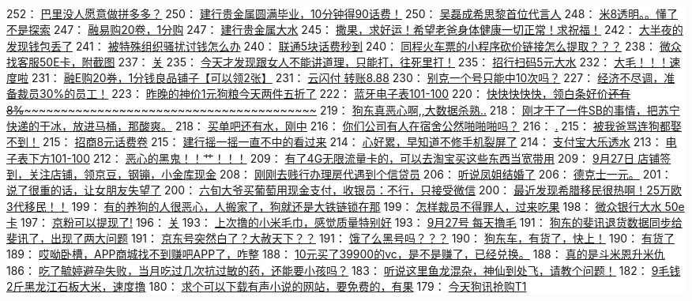 252： [巴里没人愿意做拼多多？](http://www.zuanke8.com/thread-5303114-1-1.html)
250： [建行贵金属圆满毕业，10分钟得90话费！](http://www.zuanke8.com/thread-5303264-1-1.html)
250： [吴磊成希思黎首位代言人](http://www.zuanke8.com/thread-5303520-1-1.html)
248： [米8透明。。懂了 不是探索](http://www.zuanke8.com/thread-5303472-1-1.html)
247： [融易购20卷，1分购](http://www.zuanke8.com/thread-5302194-1-1.html)
247： [建行贵金属大水](http://www.zuanke8.com/thread-5303493-1-1.html)
245： [撒果，求好运！希望老爸身体健康一切正常！求祝福！](http://www.zuanke8.com/thread-5302871-1-1.html)
242： [大半夜的发现钱包丢了](http://www.zuanke8.com/thread-5303552-1-1.html)
241： [被特殊组织骚扰讨钱怎么办](http://www.zuanke8.com/thread-5303173-1-1.html)
240： [联通5块话费秒到](http://www.zuanke8.com/thread-5303275-1-1.html)
240： [同程火车票的小程序砍价链接怎么提取？？？](http://www.zuanke8.com/thread-5303615-1-1.html)
238： [微众找客服50E卡，附截图](http://www.zuanke8.com/thread-5302530-1-1.html)
237： [关](http://www.zuanke8.com/thread-5303590-1-1.html)
235： [今天才发现跟女人不能讲道理，只能打，往死里打！](http://www.zuanke8.com/thread-5303034-1-1.html)
235： [招行扫码5元大水](http://www.zuanke8.com/thread-5303447-1-1.html)
232： [大毛！！！速度啦](http://www.zuanke8.com/thread-5302086-1-1.html)
231： [融E购20券，1分钱良品铺子【可以领2张】](http://www.zuanke8.com/thread-5302314-1-1.html)
231： [云闪付 转账8.88](http://www.zuanke8.com/thread-5303510-1-1.html)
230： [别克一个号只能中10次吗？](http://www.zuanke8.com/thread-5303565-1-1.html)
227： [经济不尽调，准备裁员30%的员工！](http://www.zuanke8.com/thread-5302892-1-1.html)
223： [昨晚的神价1元狗粮今天两件五折了](http://www.zuanke8.com/thread-5303517-1-1.html)
222： [蓝牙电子表101-100](http://www.zuanke8.com/thread-5303482-1-1.html)
220： [快快快快快，领白条好价~~还有8%~~~~~~~~~~~~~~~~~~~~~~~~~~~~~~~~~~~~~~~~~~](http://www.zuanke8.com/thread-5302615-1-1.html)
219： [狗东真恶心啊,,大数据杀熟..](http://www.zuanke8.com/thread-5302380-1-1.html)
218： [刚才干了一件SB的事情，把苏宁快递的干冰，放进马桶，那酸爽。](http://www.zuanke8.com/thread-5302710-1-1.html)
218： [买单吧还有水，刚中](http://www.zuanke8.com/thread-5303535-1-1.html)
216： [你们公司有人在宿舍公然啪啪啪吗？](http://www.zuanke8.com/thread-5302883-1-1.html)
216： [.](http://www.zuanke8.com/thread-5303456-1-1.html)
215： [被我爸骂连狗都娶不到！](http://www.zuanke8.com/thread-5303230-1-1.html)
215： [招商8元话费卷](http://www.zuanke8.com/thread-5301572-1-1.html)
215： [建行摇一摇一直不中的看过来](http://www.zuanke8.com/thread-5303259-1-1.html)
214： [心好累，早知道不修手机裂屏了](http://www.zuanke8.com/thread-5303451-1-1.html)
214： [支付宝大乐透水](http://www.zuanke8.com/thread-5303497-1-1.html)
213： [电子表下方101-100](http://www.zuanke8.com/thread-5303480-1-1.html)
212： [恶心的黑鬼！！艹！！！](http://www.zuanke8.com/thread-5302698-1-1.html)
209： [有了4G无限流量卡的，可以去淘宝买这些东西当宽带用](http://www.zuanke8.com/thread-5301393-1-1.html)
209： [9月27日 店铺签到，关注店铺，领京豆，钢镚，小金库现金](http://www.zuanke8.com/thread-5303581-1-1.html)
208： [刚刚去贱行办理房代遇到个信贷员](http://www.zuanke8.com/thread-5302913-1-1.html)
206： [听说凤姐结婚了](http://www.zuanke8.com/thread-5303142-1-1.html)
206： [德克士一元。](http://www.zuanke8.com/thread-5303515-1-1.html)
201： [说了很重的话，让女朋友失望了](http://www.zuanke8.com/thread-5302765-1-1.html)
200： [六旬大爷买葡萄用现金支付，收银员：不行，只接受微信](http://www.zuanke8.com/thread-5303058-1-1.html)
200： [最近发现希腊移民很热啊！25万欧3代移民！！](http://www.zuanke8.com/thread-5303365-1-1.html)
199： [有的养狗的人很恶心，人搬家了，狗就还是大铁链锁在那](http://www.zuanke8.com/thread-5302747-1-1.html)
199： [怎样裁员不得罪人，过来吃果](http://www.zuanke8.com/thread-5302917-1-1.html)
198： [微众银行大水 50e卡](http://www.zuanke8.com/thread-5301746-1-1.html)
197： [京粉可以提现了!](http://www.zuanke8.com/thread-5303519-1-1.html)
196： [关](http://www.zuanke8.com/thread-5303638-1-1.html)
193： [上次撸的小米毛巾，感觉质量特别好](http://www.zuanke8.com/thread-5303389-1-1.html)
193： [9月27号 每天撸毛](http://www.zuanke8.com/thread-5303555-1-1.html)
191： [狗东的斐讯退货数据同步给斐讯了，出现了两大问题](http://www.zuanke8.com/thread-5303046-1-1.html)
191： [京东号突然白了？大赦天下？？](http://www.zuanke8.com/thread-5302932-1-1.html)
191： [饿了么黑号吗？？？](http://www.zuanke8.com/thread-5303571-1-1.html)
190： [狗东车，有货了，快上！](http://www.zuanke8.com/thread-5301655-1-1.html)
190： [有货了](http://www.zuanke8.com/thread-5303313-1-1.html)
189： [哎呦卧槽，APP商城找不到赚吧APP了，咋整](http://www.zuanke8.com/thread-5303563-1-1.html)
188： [10元买了39900的vc，是不是赚了，已经兑换。](http://www.zuanke8.com/thread-5302259-1-1.html)
188： [真的是斗米恩升米仇](http://www.zuanke8.com/thread-5302628-1-1.html)
186： [吃了毓婷避孕失败，当月吃过几次抗过敏的药，还能要小孩吗？](http://www.zuanke8.com/thread-5301590-1-1.html)
183： [听说这里鱼龙混杂，神仙到处飞，请教个问题！](http://www.zuanke8.com/thread-5302990-1-1.html)
182： [9毛钱2斤黑龙江石板大米，速度撸](http://www.zuanke8.com/thread-5301600-1-1.html)
180： [求个可以下载有声小说的网站，要免费的，有果](http://www.zuanke8.com/thread-5303580-1-1.html)
179： [今天狗讯抢购T1](http://www.zuanke8.com/thread-5301406-1-1.html)
